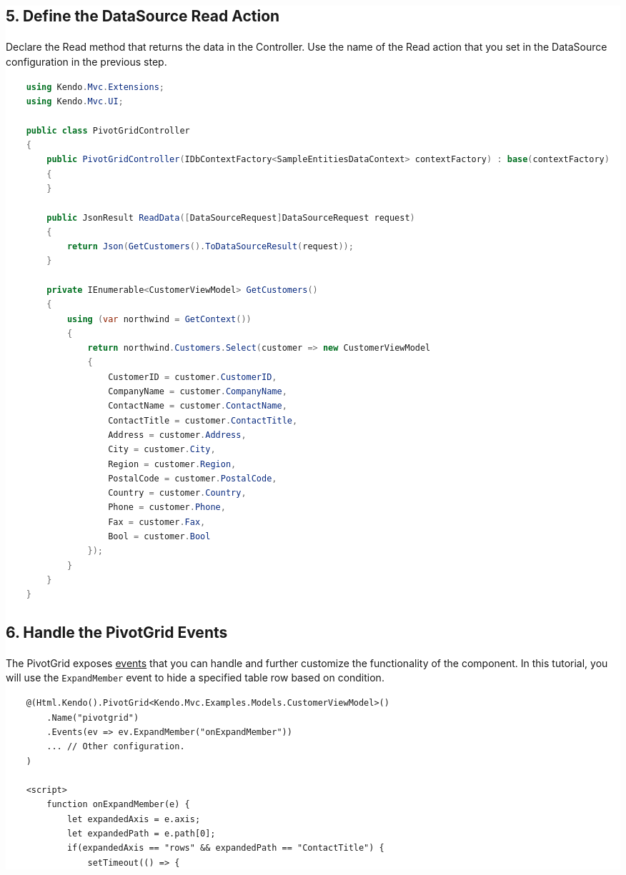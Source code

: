 ## 5. Define the DataSource Read Action

Declare the Read method that returns the data in the Controller. Use the name of the Read action that you set in the DataSource configuration in the previous step.

```C#
    using Kendo.Mvc.Extensions;
    using Kendo.Mvc.UI;

    public class PivotGridController
    {
        public PivotGridController(IDbContextFactory<SampleEntitiesDataContext> contextFactory) : base(contextFactory)
        {
        }

        public JsonResult ReadData([DataSourceRequest]DataSourceRequest request)
        {
            return Json(GetCustomers().ToDataSourceResult(request));
        }

        private IEnumerable<CustomerViewModel> GetCustomers()
        {
            using (var northwind = GetContext())
            {
                return northwind.Customers.Select(customer => new CustomerViewModel
                {
                    CustomerID = customer.CustomerID,
                    CompanyName = customer.CompanyName,
                    ContactName = customer.ContactName,
                    ContactTitle = customer.ContactTitle,
                    Address = customer.Address,
                    City = customer.City,
                    Region = customer.Region,
                    PostalCode = customer.PostalCode,
                    Country = customer.Country,
                    Phone = customer.Phone,
                    Fax = customer.Fax,
                    Bool = customer.Bool
                });
            }
        }
    }
```

## 6. Handle the PivotGrid Events

The PivotGrid exposes [events](/api/kendo.mvc.ui.fluent/pivotgrideventbuilder) that you can handle and further customize the functionality of the component. In this tutorial, you will use the `ExpandMember` event to hide a specified table row based on condition.

```HtmlHelper
    @(Html.Kendo().PivotGrid<Kendo.Mvc.Examples.Models.CustomerViewModel>()
        .Name("pivotgrid")
        .Events(ev => ev.ExpandMember("onExpandMember"))
        ... // Other configuration.
    )

    <script>
        function onExpandMember(e) {
            let expandedAxis = e.axis;
            let expandedPath = e.path[0];
            if(expandedAxis == "rows" && expandedPath == "ContactTitle") {
                setTimeout(() => {
```